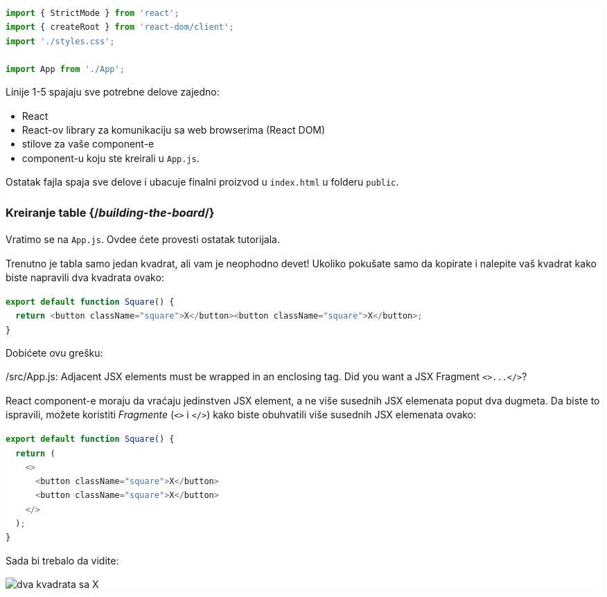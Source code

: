 ```jsx
import { StrictMode } from 'react';
import { createRoot } from 'react-dom/client';
import './styles.css';

import App from './App';
```

Linije 1-5 spajaju sve potrebne delove zajedno:

- React
- React-ov library za komunikaciju sa web browserima (React DOM)
- stilove za vaše component-e
- component-u koju ste kreirali u `App.js`.

Ostatak fajla spaja sve delove i ubacuje finalni proizvod u `index.html` u folderu `public`.

### Kreiranje table {/*building-the-board*/}

Vratimo se na `App.js`. Ovdee ćete provesti ostatak tutorijala.

Trenutno je tabla samo jedan kvadrat, ali vam je neophodno devet! Ukoliko pokušate samo da kopirate i nalepite vaš kvadrat kako biste napravili dva kvadrata ovako:

```js {2}
export default function Square() {
  return <button className="square">X</button><button className="square">X</button>;
}
```

Dobićete ovu grešku:

<ConsoleBlock level="error">

/src/App.js: Adjacent JSX elements must be wrapped in an enclosing tag. Did you want a JSX Fragment `<>...</>`?

</ConsoleBlock>

React component-e moraju da vraćaju jedinstven JSX element, a ne više susednih JSX elemenata poput dva dugmeta. Da biste to ispravili, možete koristiti *Fragmente* (`<>` i `</>`) kako biste obuhvatili više susednih JSX elemenata ovako:

```js {3-6}
export default function Square() {
  return (
    <>
      <button className="square">X</button>
      <button className="square">X</button>
    </>
  );
}
```

Sada bi trebalo da vidite:

![dva kvadrata sa X](../images/tutorial/two-x-filled-squares.png)
